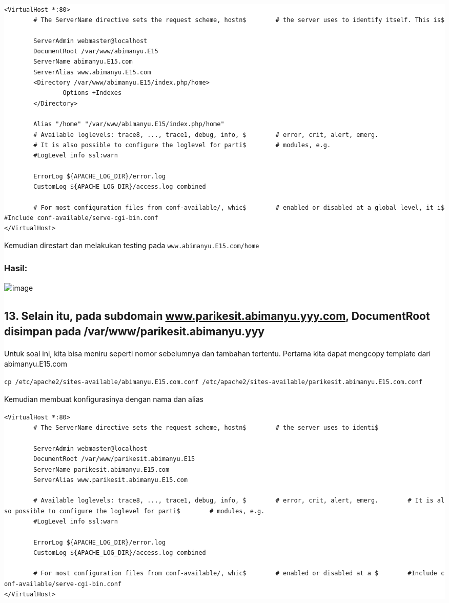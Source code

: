 ```
<VirtualHost *:80>
        # The ServerName directive sets the request scheme, hostn$        # the server uses to identify itself. This is$

        ServerAdmin webmaster@localhost
        DocumentRoot /var/www/abimanyu.E15
        ServerName abimanyu.E15.com
        ServerAlias www.abimanyu.E15.com
        <Directory /var/www/abimanyu.E15/index.php/home>
                Options +Indexes
        </Directory>

        Alias "/home" "/var/www/abimanyu.E15/index.php/home"
        # Available loglevels: trace8, ..., trace1, debug, info, $        # error, crit, alert, emerg.
        # It is also possible to configure the loglevel for parti$        # modules, e.g.
        #LogLevel info ssl:warn

        ErrorLog ${APACHE_LOG_DIR}/error.log
        CustomLog ${APACHE_LOG_DIR}/access.log combined

        # For most configuration files from conf-available/, whic$        # enabled or disabled at a global level, it i$        #Include conf-available/serve-cgi-bin.conf
</VirtualHost>
```
Kemudian direstart dan melakukan testing pada `www.abimanyu.E15.com/home`

### Hasil:
![image](https://github.com/weynard02/Jarkom-Modul-2-E15-2023/assets/90879937/06160e84-4c4d-4bc7-9de3-23a35075213b)


## 13. Selain itu, pada subdomain www.parikesit.abimanyu.yyy.com, DocumentRoot disimpan pada /var/www/parikesit.abimanyu.yyy
Untuk soal ini, kita bisa meniru seperti nomor sebelumnya dan tambahan tertentu. Pertama kita dapat mengcopy template dari abimanyu.E15.com 
```
cp /etc/apache2/sites-available/abimanyu.E15.com.conf /etc/apache2/sites-available/parikesit.abimanyu.E15.com.conf
```

Kemudian membuat konfigurasinya dengan nama dan alias
```
<VirtualHost *:80>
        # The ServerName directive sets the request scheme, hostn$        # the server uses to identi$

        ServerAdmin webmaster@localhost
        DocumentRoot /var/www/parikesit.abimanyu.E15
        ServerName parikesit.abimanyu.E15.com
        ServerAlias www.parikesit.abimanyu.E15.com

        # Available loglevels: trace8, ..., trace1, debug, info, $        # error, crit, alert, emerg.        # It is also possible to configure the loglevel for parti$        # modules, e.g.
        #LogLevel info ssl:warn

        ErrorLog ${APACHE_LOG_DIR}/error.log
        CustomLog ${APACHE_LOG_DIR}/access.log combined

        # For most configuration files from conf-available/, whic$        # enabled or disabled at a $        #Include conf-available/serve-cgi-bin.conf
</VirtualHost>
```